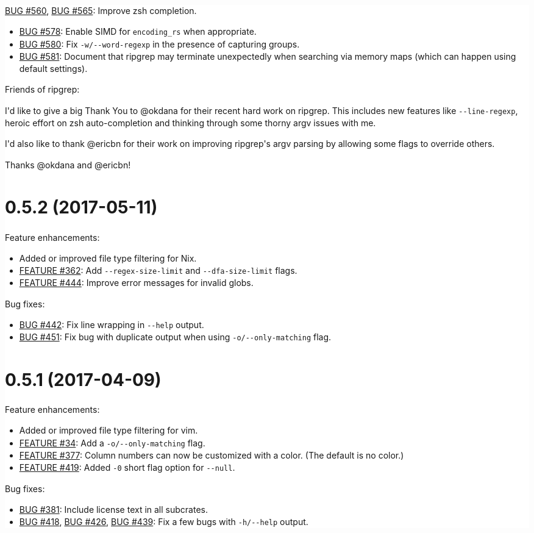   [BUG #560](https://github.com/BurntSushi/ripgrep/pull/560),
  [BUG #565](https://github.com/BurntSushi/ripgrep/pull/565):
  Improve zsh completion.
* [BUG #578](https://github.com/BurntSushi/ripgrep/pull/578):
  Enable SIMD for `encoding_rs` when appropriate.
* [BUG #580](https://github.com/BurntSushi/ripgrep/issues/580):
  Fix `-w/--word-regexp` in the presence of capturing groups.
* [BUG #581](https://github.com/BurntSushi/ripgrep/issues/581):
  Document that ripgrep may terminate unexpectedly when searching via
  memory maps (which can happen using default settings).

Friends of ripgrep:

I'd like to give a big Thank You to @okdana for their recent hard work on
ripgrep. This includes new features like `--line-regexp`, heroic effort on
zsh auto-completion and thinking through some thorny argv issues with me.

I'd also like to thank @ericbn for their work on improving ripgrep's argv
parsing by allowing some flags to override others.

Thanks @okdana and @ericbn!


0.5.2 (2017-05-11)
==================
Feature enhancements:

* Added or improved file type filtering for Nix.
* [FEATURE #362](https://github.com/BurntSushi/ripgrep/issues/362):
  Add `--regex-size-limit` and `--dfa-size-limit` flags.
* [FEATURE #444](https://github.com/BurntSushi/ripgrep/issues/444):
  Improve error messages for invalid globs.

Bug fixes:

* [BUG #442](https://github.com/BurntSushi/ripgrep/issues/442):
  Fix line wrapping in `--help` output.
* [BUG #451](https://github.com/BurntSushi/ripgrep/issues/451):
  Fix bug with duplicate output when using `-o/--only-matching` flag.


0.5.1 (2017-04-09)
==================
Feature enhancements:

* Added or improved file type filtering for vim.
* [FEATURE #34](https://github.com/BurntSushi/ripgrep/issues/34):
  Add a `-o/--only-matching` flag.
* [FEATURE #377](https://github.com/BurntSushi/ripgrep/issues/377):
  Column numbers can now be customized with a color. (The default is
  no color.)
* [FEATURE #419](https://github.com/BurntSushi/ripgrep/issues/419):
  Added `-0` short flag option for `--null`.

Bug fixes:

* [BUG #381](https://github.com/BurntSushi/ripgrep/issues/381):
  Include license text in all subcrates.
* [BUG #418](https://github.com/BurntSushi/ripgrep/issues/418),
  [BUG #426](https://github.com/BurntSushi/ripgrep/issues/426),
  [BUG #439](https://github.com/BurntSushi/ripgrep/issues/439):
  Fix a few bugs with `-h/--help` output.
